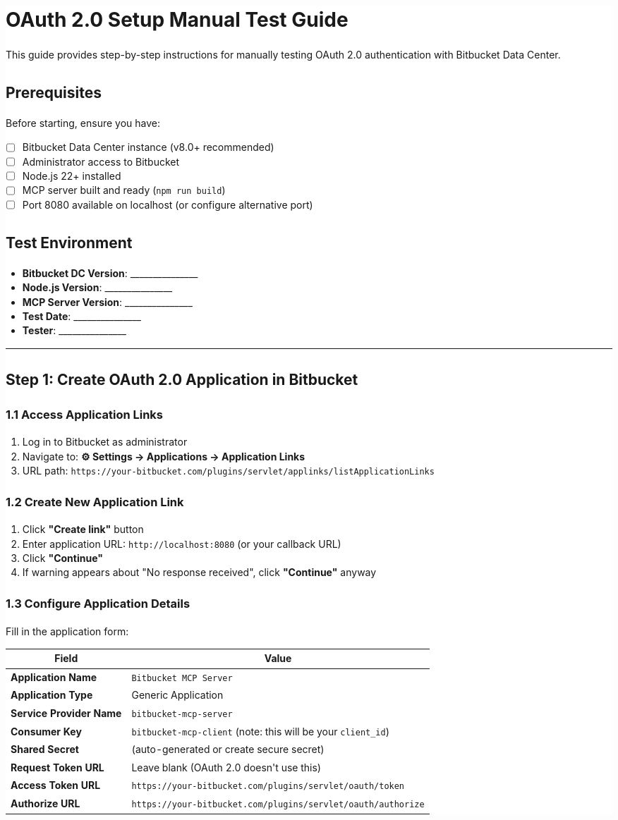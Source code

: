 # OAuth 2.0 Setup Manual Test Guide

This guide provides step-by-step instructions for manually testing OAuth 2.0 authentication with Bitbucket Data Center.

## Prerequisites

Before starting, ensure you have:

- [ ] Bitbucket Data Center instance (v8.0+ recommended)
- [ ] Administrator access to Bitbucket
- [ ] Node.js 22+ installed
- [ ] MCP server built and ready (`npm run build`)
- [ ] Port 8080 available on localhost (or configure alternative port)

## Test Environment

- **Bitbucket DC Version**: _______________
- **Node.js Version**: _______________
- **MCP Server Version**: _______________
- **Test Date**: _______________
- **Tester**: _______________

---

## Step 1: Create OAuth 2.0 Application in Bitbucket

### 1.1 Access Application Links

1. Log in to Bitbucket as administrator
2. Navigate to: **⚙️ Settings → Applications → Application Links**
3. URL path: `https://your-bitbucket.com/plugins/servlet/applinks/listApplicationLinks`

### 1.2 Create New Application Link

1. Click **"Create link"** button
2. Enter application URL: `http://localhost:8080` (or your callback URL)
3. Click **"Continue"**
4. If warning appears about "No response received", click **"Continue"** anyway

### 1.3 Configure Application Details

Fill in the application form:

| Field | Value |
|-------|-------|
| **Application Name** | `Bitbucket MCP Server` |
| **Application Type** | Generic Application |
| **Service Provider Name** | `bitbucket-mcp-server` |
| **Consumer Key** | `bitbucket-mcp-client` (note: this will be your `client_id`) |
| **Shared Secret** | (auto-generated or create secure secret) |
| **Request Token URL** | Leave blank (OAuth 2.0 doesn't use this) |
| **Access Token URL** | `https://your-bitbucket.com/plugins/servlet/oauth/token` |
| **Authorize URL** | `https://your-bitbucket.com/plugins/servlet/oauth/authorize` |
